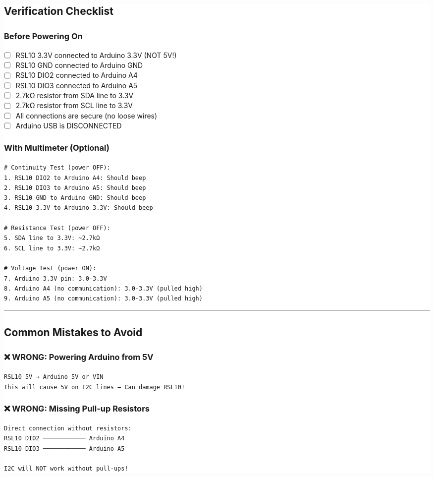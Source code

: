 
## Verification Checklist

### Before Powering On

- [ ] RSL10 3.3V connected to Arduino 3.3V (NOT 5V!)
- [ ] RSL10 GND connected to Arduino GND
- [ ] RSL10 DIO2 connected to Arduino A4
- [ ] RSL10 DIO3 connected to Arduino A5
- [ ] 2.7kΩ resistor from SDA line to 3.3V
- [ ] 2.7kΩ resistor from SCL line to 3.3V
- [ ] All connections are secure (no loose wires)
- [ ] Arduino USB is DISCONNECTED

### With Multimeter (Optional)

```
# Continuity Test (power OFF):
1. RSL10 DIO2 to Arduino A4: Should beep
2. RSL10 DIO3 to Arduino A5: Should beep
3. RSL10 GND to Arduino GND: Should beep
4. RSL10 3.3V to Arduino 3.3V: Should beep

# Resistance Test (power OFF):
5. SDA line to 3.3V: ~2.7kΩ
6. SCL line to 3.3V: ~2.7kΩ

# Voltage Test (power ON):
7. Arduino 3.3V pin: 3.0-3.3V
8. Arduino A4 (no communication): 3.0-3.3V (pulled high)
9. Arduino A5 (no communication): 3.0-3.3V (pulled high)
```

---

## Common Mistakes to Avoid

### ❌ WRONG: Powering Arduino from 5V
```
RSL10 5V → Arduino 5V or VIN
This will cause 5V on I2C lines → Can damage RSL10!
```

### ❌ WRONG: Missing Pull-up Resistors
```
Direct connection without resistors:
RSL10 DIO2 ──────────── Arduino A4
RSL10 DIO3 ──────────── Arduino A5

I2C will NOT work without pull-ups!
```
